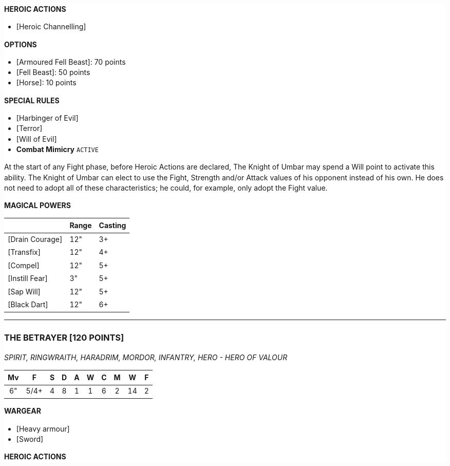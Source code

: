 **HEROIC ACTIONS**

- [Heroic Channelling]

**OPTIONS**

- [Armoured Fell Beast]: 70 points
- [Fell Beast]: 50 points
- [Horse]: 10 points

**SPECIAL RULES**

- [Harbinger of Evil]
- [Terror]
- [Will of Evil]
- **Combat Mimicry** `ACTIVE`

At the start of any Fight phase, before Heroic Actions are declared, The Knight of Umbar may spend a Will point to activate this ability. The Knight of Umbar can elect to use the Fight, Strength and/or Attack values of his opponent instead of his own. He does not need to adopt all of these characteristics; he could, for example, only adopt the Fight value.

**MAGICAL POWERS**

|  | Range | Casting |
|-----------------|-------|---------|
| [Drain Courage]  | 12" |  3+  |
| [Transfix]    | 12" |  4+  |
| [Compel]     | 12" |  5+  |
| [Instill Fear]  |  3" |  5+  |
| [Sap Will]    | 12" |  5+  |
| [Black Dart]   | 12" |  6+  |

</div>

---

<div class="unitCard" markdown>

### THE BETRAYER [120 POINTS]
*SPIRIT, RINGWRAITH, HARADRIM, MORDOR, INFANTRY, HERO - HERO OF VALOUR*

| Mv | F | S | D | A | W | C | M | W | F |
|:--:|:--:|:-:|:--:|:-:|:-:|:-:| :-: | :-: | :-: |
| 6" | 5/4+ | 4 | 8 | 1 | 1 | 6 | 2 | 14 | 2 |

**WARGEAR**

- [Heavy armour]
- [Sword]

**HEROIC ACTIONS**
